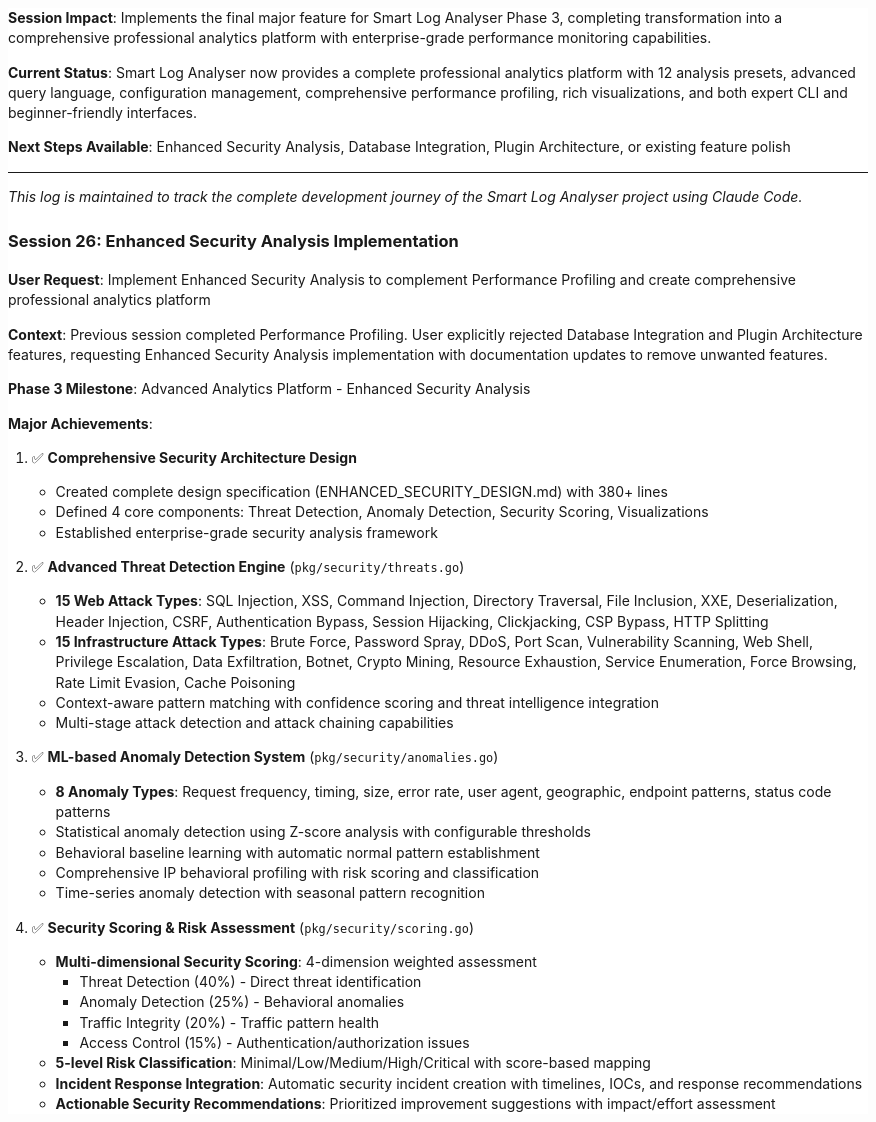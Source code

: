 **Session Impact**: Implements the final major feature for Smart Log Analyser Phase 3, completing transformation into a comprehensive professional analytics platform with enterprise-grade performance monitoring capabilities.

**Current Status**: Smart Log Analyser now provides a complete professional analytics platform with 12 analysis presets, advanced query language, configuration management, comprehensive performance profiling, rich visualizations, and both expert CLI and beginner-friendly interfaces.

**Next Steps Available**: Enhanced Security Analysis, Database Integration, Plugin Architecture, or existing feature polish

---

*This log is maintained to track the complete development journey of the Smart Log Analyser project using Claude Code.*
### Session 26: Enhanced Security Analysis Implementation
**User Request**: Implement Enhanced Security Analysis to complement Performance Profiling and create comprehensive professional analytics platform

**Context**: Previous session completed Performance Profiling. User explicitly rejected Database Integration and Plugin Architecture features, requesting Enhanced Security Analysis implementation with documentation updates to remove unwanted features.

**Phase 3 Milestone**: Advanced Analytics Platform - Enhanced Security Analysis

**Major Achievements**:

1. ✅ **Comprehensive Security Architecture Design**
   - Created complete design specification (ENHANCED_SECURITY_DESIGN.md) with 380+ lines
   - Defined 4 core components: Threat Detection, Anomaly Detection, Security Scoring, Visualizations
   - Established enterprise-grade security analysis framework

2. ✅ **Advanced Threat Detection Engine** (`pkg/security/threats.go`)
   - **15 Web Attack Types**: SQL Injection, XSS, Command Injection, Directory Traversal, File Inclusion, XXE, Deserialization, Header Injection, CSRF, Authentication Bypass, Session Hijacking, Clickjacking, CSP Bypass, HTTP Splitting
   - **15 Infrastructure Attack Types**: Brute Force, Password Spray, DDoS, Port Scan, Vulnerability Scanning, Web Shell, Privilege Escalation, Data Exfiltration, Botnet, Crypto Mining, Resource Exhaustion, Service Enumeration, Force Browsing, Rate Limit Evasion, Cache Poisoning
   - Context-aware pattern matching with confidence scoring and threat intelligence integration
   - Multi-stage attack detection and attack chaining capabilities

3. ✅ **ML-based Anomaly Detection System** (`pkg/security/anomalies.go`)
   - **8 Anomaly Types**: Request frequency, timing, size, error rate, user agent, geographic, endpoint patterns, status code patterns
   - Statistical anomaly detection using Z-score analysis with configurable thresholds
   - Behavioral baseline learning with automatic normal pattern establishment
   - Comprehensive IP behavioral profiling with risk scoring and classification
   - Time-series anomaly detection with seasonal pattern recognition

4. ✅ **Security Scoring & Risk Assessment** (`pkg/security/scoring.go`)
   - **Multi-dimensional Security Scoring**: 4-dimension weighted assessment
     - Threat Detection (40%) - Direct threat identification
     - Anomaly Detection (25%) - Behavioral anomalies
     - Traffic Integrity (20%) - Traffic pattern health
     - Access Control (15%) - Authentication/authorization issues
   - **5-level Risk Classification**: Minimal/Low/Medium/High/Critical with score-based mapping
   - **Incident Response Integration**: Automatic security incident creation with timelines, IOCs, and response recommendations
   - **Actionable Security Recommendations**: Prioritized improvement suggestions with impact/effort assessment
